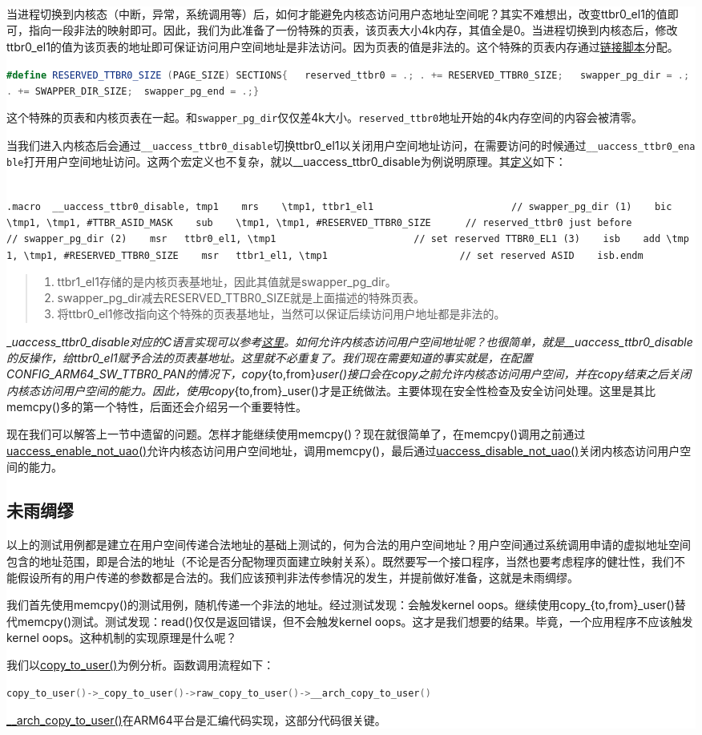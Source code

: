 当进程切换到内核态（中断，异常，系统调用等）后，如何才能避免内核态访问用户态地址空间呢？其实不难想出，改变ttbr0_el1的值即可，指向一段非法的映射即可。因此，我们为此准备了一份特殊的页表，该页表大小4k内存，其值全是0。当进程切换到内核态后，修改ttbr0_el1的值为该页表的地址即可保证访问用户空间地址是非法访问。因为页表的值是非法的。这个特殊的页表内存通过[链接脚本](https://elixir.bootlin.com/linux/v4.18/source/arch/arm64/kernel/vmlinux.lds.S#L228)分配。

```c#
#define RESERVED_TTBR0_SIZE	(PAGE_SIZE) SECTIONS{	reserved_ttbr0 = .;	. += RESERVED_TTBR0_SIZE;	swapper_pg_dir = .;	. += SWAPPER_DIR_SIZE;	swapper_pg_end = .;}
```

这个特殊的页表和内核页表在一起。和`swapper_pg_dir`仅仅差4k大小。`reserved_ttbr0`地址开始的4k内存空间的内容会被清零。

当我们进入内核态后会通过`__uaccess_ttbr0_disable`切换ttbr0_el1以关闭用户空间地址访问，在需要访问的时候通过`__uaccess_ttbr0_enable`打开用户空间地址访问。这两个宏定义也不复杂，就以__uaccess_ttbr0_disable为例说明原理。其[定义](https://elixir.bootlin.com/linux/v4.18/source/arch/arm64/include/asm/asm-uaccess.h#L15)如下：

```assembly
 
.macro	__uaccess_ttbr0_disable, tmp1    mrs	\tmp1, ttbr1_el1                        // swapper_pg_dir (1)    bic	\tmp1, \tmp1, #TTBR_ASID_MASK    sub	\tmp1, \tmp1, #RESERVED_TTBR0_SIZE      // reserved_ttbr0 just before                                                // swapper_pg_dir (2)    msr	ttbr0_el1, \tmp1                        // set reserved TTBR0_EL1 (3)    isb    add	\tmp1, \tmp1, #RESERVED_TTBR0_SIZE    msr	ttbr1_el1, \tmp1                       // set reserved ASID    isb.endm
```

> 1. ttbr1_el1存储的是内核页表基地址，因此其值就是swapper_pg_dir。
> 2. swapper_pg_dir减去RESERVED_TTBR0_SIZE就是上面描述的特殊页表。
> 3. 将ttbr0_el1修改指向这个特殊的页表基地址，当然可以保证后续访问用户地址都是非法的。

__uaccess_ttbr0_disable对应的C语言实现可以参考[这里](https://elixir.bootlin.com/linux/v4.18/source/arch/arm64/include/asm/uaccess.h#L120)。如何允许内核态访问用户空间地址呢？也很简单，就是__uaccess_ttbr0_disable的反操作，给ttbr0_el1赋予合法的页表基地址。这里就不必重复了。我们现在需要知道的事实就是，在配置CONFIG_ARM64_SW_TTBR0_PAN的情况下，copy_{to,from}_user()接口会在copy之前允许内核态访问用户空间，并在copy结束之后关闭内核态访问用户空间的能力。因此，使用copy_{to,from}_user()才是正统做法。主要体现在安全性检查及安全访问处理。这里是其比memcpy()多的第一个特性，后面还会介绍另一个重要特性。

现在我们可以解答上一节中遗留的问题。怎样才能继续使用memcpy()？现在就很简单了，在memcpy()调用之前通过[uaccess_enable_not_uao()](https://elixir.bootlin.com/linux/v4.18/source/arch/arm64/include/asm/uaccess.h#L232)允许内核态访问用户空间地址，调用memcpy()，最后通过[uaccess_disable_not_uao()](https://elixir.bootlin.com/linux/v4.18/source/arch/arm64/include/asm/uaccess.h#L227)关闭内核态访问用户空间的能力。

## 未雨绸缪

以上的测试用例都是建立在用户空间传递合法地址的基础上测试的，何为合法的用户空间地址？用户空间通过系统调用申请的虚拟地址空间包含的地址范围，即是合法的地址（不论是否分配物理页面建立映射关系）。既然要写一个接口程序，当然也要考虑程序的健壮性，我们不能假设所有的用户传递的参数都是合法的。我们应该预判非法传参情况的发生，并提前做好准备，这就是未雨绸缪。

我们首先使用memcpy()的测试用例，随机传递一个非法的地址。经过测试发现：会触发kernel oops。继续使用copy_{to,from}_user()替代memcpy()测试。测试发现：read()仅仅是返回错误，但不会触发kernel oops。这才是我们想要的结果。毕竟，一个应用程序不应该触发kernel oops。这种机制的实现原理是什么呢？

我们以[copy_to_user()](https://elixir.bootlin.com/linux/v4.18/source/include/linux/uaccess.h#L152)为例分析。函数调用流程如下：

```c
copy_to_user()->_copy_to_user()->raw_copy_to_user()->__arch_copy_to_user()
```

[__arch_copy_to_user()](https://elixir.bootlin.com/linux/v4.18/source/arch/arm64/lib/copy_to_user.S#L65)在ARM64平台是汇编代码实现，这部分代码很关键。
